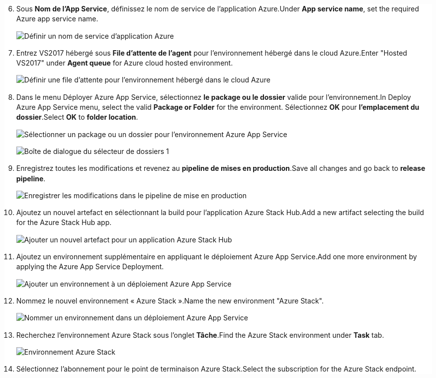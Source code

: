 6. <span data-ttu-id="cfd19-197">Sous **Nom de l’App Service**, définissez le nom de service de l’application Azure.</span><span class="sxs-lookup"><span data-stu-id="cfd19-197">Under **App service name**, set the required Azure app service name.</span></span>

      ![Définir un nom de service d’application Azure](media/solution-deployment-guide-cross-cloud-scaling/image10.png)

7. <span data-ttu-id="cfd19-199">Entrez VS2017 hébergé sous **File d’attente de l’agent** pour l’environnement hébergé dans le cloud Azure.</span><span class="sxs-lookup"><span data-stu-id="cfd19-199">Enter "Hosted VS2017" under **Agent queue** for Azure cloud hosted environment.</span></span>

      ![Définir une file d’attente pour l’environnement hébergé dans le cloud Azure](media/solution-deployment-guide-cross-cloud-scaling/image11.png)

8. <span data-ttu-id="cfd19-201">Dans le menu Déployer Azure App Service, sélectionnez **le package ou le dossier** valide pour l’environnement.</span><span class="sxs-lookup"><span data-stu-id="cfd19-201">In Deploy Azure App Service menu, select the valid **Package or Folder** for the environment.</span></span> <span data-ttu-id="cfd19-202">Sélectionnez **OK** pour **l’emplacement du dossier**.</span><span class="sxs-lookup"><span data-stu-id="cfd19-202">Select **OK** to **folder location**.</span></span>
  
      ![Sélectionner un package ou un dossier pour l’environnement Azure App Service](media/solution-deployment-guide-cross-cloud-scaling/image12.png)

      ![Boîte de dialogue du sélecteur de dossiers 1](media/solution-deployment-guide-cross-cloud-scaling/image13.png)

9. <span data-ttu-id="cfd19-205">Enregistrez toutes les modifications et revenez au **pipeline de mises en production**.</span><span class="sxs-lookup"><span data-stu-id="cfd19-205">Save all changes and go back to **release pipeline**.</span></span>

    ![Enregistrer les modifications dans le pipeline de mise en production](media/solution-deployment-guide-cross-cloud-scaling/image14.png)

10. <span data-ttu-id="cfd19-207">Ajoutez un nouvel artefact en sélectionnant la build pour l’application Azure Stack Hub.</span><span class="sxs-lookup"><span data-stu-id="cfd19-207">Add a new artifact selecting the build for the Azure Stack Hub app.</span></span>

    ![Ajouter un nouvel artefact pour un application Azure Stack Hub](media/solution-deployment-guide-cross-cloud-scaling/image15.png)

11. <span data-ttu-id="cfd19-209">Ajoutez un environnement supplémentaire en appliquant le déploiement Azure App Service.</span><span class="sxs-lookup"><span data-stu-id="cfd19-209">Add one more environment by applying the Azure App Service Deployment.</span></span>

    ![Ajouter un environnement à un déploiement Azure App Service](media/solution-deployment-guide-cross-cloud-scaling/image16.png)

12. <span data-ttu-id="cfd19-211">Nommez le nouvel environnement « Azure Stack ».</span><span class="sxs-lookup"><span data-stu-id="cfd19-211">Name the new environment "Azure Stack".</span></span>

    ![Nommer un environnement dans un déploiement Azure App Service](media/solution-deployment-guide-cross-cloud-scaling/image17.png)

13. <span data-ttu-id="cfd19-213">Recherchez l’environnement Azure Stack sous l’onglet **Tâche**.</span><span class="sxs-lookup"><span data-stu-id="cfd19-213">Find the Azure Stack environment under **Task** tab.</span></span>

    ![Environnement Azure Stack](media/solution-deployment-guide-cross-cloud-scaling/image18.png)

14. <span data-ttu-id="cfd19-215">Sélectionnez l’abonnement pour le point de terminaison Azure Stack.</span><span class="sxs-lookup"><span data-stu-id="cfd19-215">Select the subscription for the Azure Stack endpoint.</span></span>
